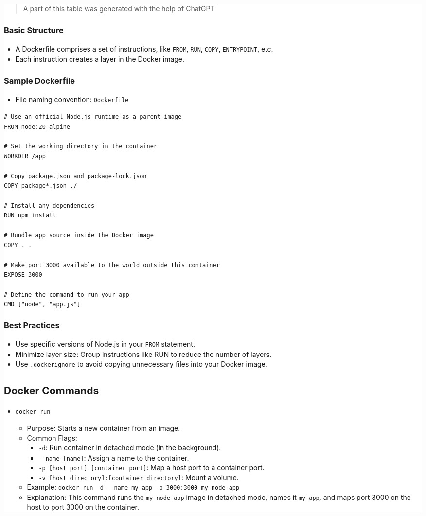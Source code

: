 > A part of this table was generated with the help of ChatGPT

### Basic Structure

- A Dockerfile comprises a set of instructions, like `FROM`, `RUN`, `COPY`, `ENTRYPOINT`, etc.
- Each instruction creates a layer in the Docker image.

### Sample Dockerfile

- File naming convention: `Dockerfile`

```
# Use an official Node.js runtime as a parent image
FROM node:20-alpine

# Set the working directory in the container
WORKDIR /app

# Copy package.json and package-lock.json
COPY package*.json ./

# Install any dependencies
RUN npm install

# Bundle app source inside the Docker image
COPY . .

# Make port 3000 available to the world outside this container
EXPOSE 3000

# Define the command to run your app
CMD ["node", "app.js"]
```

### Best Practices

- Use specific versions of Node.js in your `FROM` statement.
- Minimize layer size: Group instructions like RUN to reduce the number of layers.
- Use `.dockerignore` to avoid copying unnecessary files into your Docker image.

## Docker Commands

- `docker run`

  - Purpose: Starts a new container from an image.
  - Common Flags:
    - `-d`: Run container in detached mode (in the background).
    - `--name [name]`: Assign a name to the container.
    - `-p [host port]:[container port]`: Map a host port to a container port.
    - `-v [host directory]:[container directory]`: Mount a volume.
  - Example: `docker run -d --name my-app -p 3000:3000 my-node-app`
  - Explanation: This command runs the `my-node-app` image in detached mode, names it `my-app`, and maps port 3000 on the host to port 3000 on the container.
